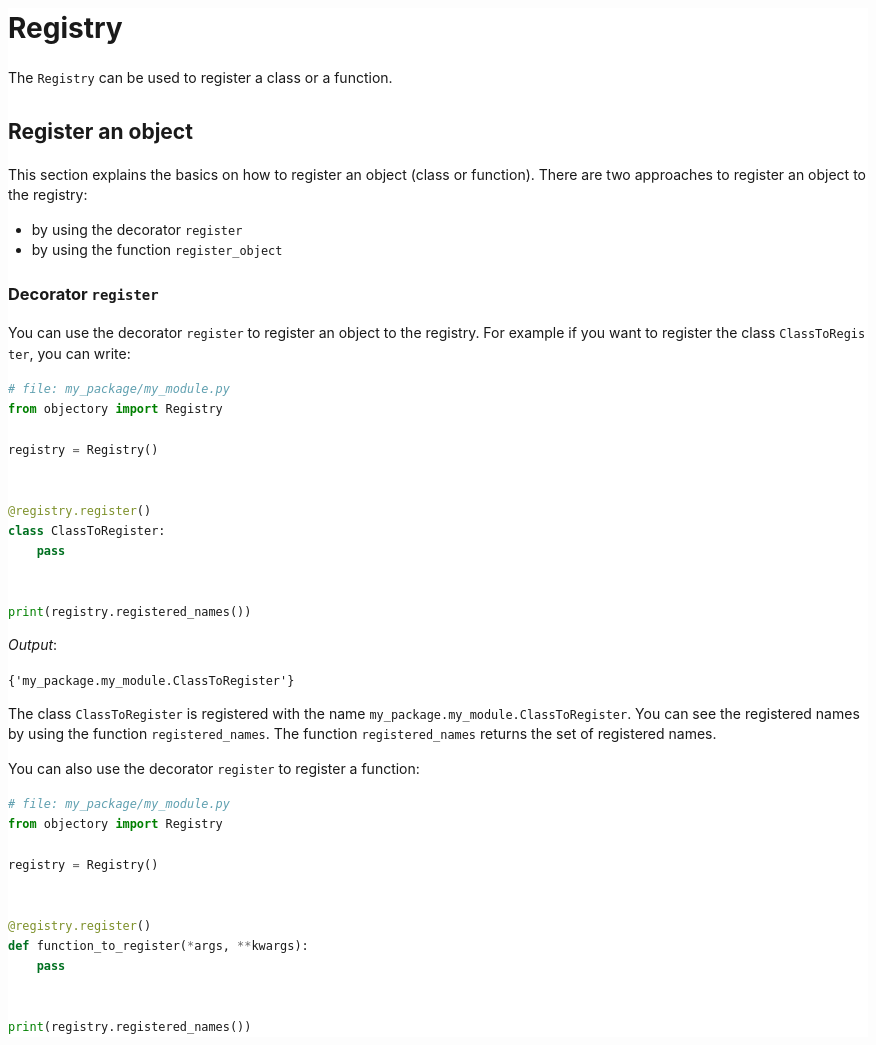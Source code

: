 # Registry

The `Registry` can be used to register a class or a function.

## Register an object

This section explains the basics on how to register an object (class or function).
There are two approaches to register an object to the registry:

- by using the decorator `register`
- by using the function `register_object`

### Decorator `register`

You can use the decorator `register` to register an object to the registry.
For example if you want to register the class `ClassToRegister`, you can write:

```python
# file: my_package/my_module.py
from objectory import Registry

registry = Registry()


@registry.register()
class ClassToRegister:
    pass


print(registry.registered_names())
```

*Output*:

```textmate
{'my_package.my_module.ClassToRegister'}
```

The class `ClassToRegister` is registered with the name `my_package.my_module.ClassToRegister`.
You can see the registered names by using the function `registered_names`.
The function `registered_names` returns the set of registered names.

You can also use the decorator `register` to register a function:

```python
# file: my_package/my_module.py
from objectory import Registry

registry = Registry()


@registry.register()
def function_to_register(*args, **kwargs):
    pass


print(registry.registered_names())
```
